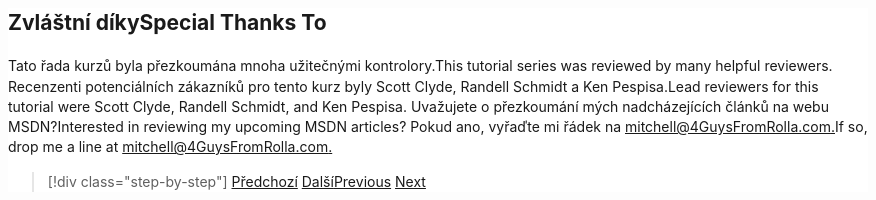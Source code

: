 ## <a name="special-thanks-to"></a><span data-ttu-id="1a12d-321">Zvláštní díky</span><span class="sxs-lookup"><span data-stu-id="1a12d-321">Special Thanks To</span></span>

<span data-ttu-id="1a12d-322">Tato řada kurzů byla přezkoumána mnoha užitečnými kontrolory.</span><span class="sxs-lookup"><span data-stu-id="1a12d-322">This tutorial series was reviewed by many helpful reviewers.</span></span> <span data-ttu-id="1a12d-323">Recenzenti potenciálních zákazníků pro tento kurz byly Scott Clyde, Randell Schmidt a Ken Pespisa.</span><span class="sxs-lookup"><span data-stu-id="1a12d-323">Lead reviewers for this tutorial were Scott Clyde, Randell Schmidt, and Ken Pespisa.</span></span> <span data-ttu-id="1a12d-324">Uvažujete o přezkoumání mých nadcházejících článků na webu MSDN?</span><span class="sxs-lookup"><span data-stu-id="1a12d-324">Interested in reviewing my upcoming MSDN articles?</span></span> <span data-ttu-id="1a12d-325">Pokud ano, vyřaďte mi řádek na [mitchell@4GuysFromRolla.com.](mailto:mitchell@4GuysFromRolla.com)</span><span class="sxs-lookup"><span data-stu-id="1a12d-325">If so, drop me a line at [mitchell@4GuysFromRolla.com.](mailto:mitchell@4GuysFromRolla.com)</span></span>

> [!div class="step-by-step"]
> <span data-ttu-id="1a12d-326">[Předchozí](querying-data-with-the-sqldatasource-control-cs.md)
> [Další](inserting-updating-and-deleting-data-with-the-sqldatasource-cs.md)</span><span class="sxs-lookup"><span data-stu-id="1a12d-326">[Previous](querying-data-with-the-sqldatasource-control-cs.md)
[Next](inserting-updating-and-deleting-data-with-the-sqldatasource-cs.md)</span></span>
